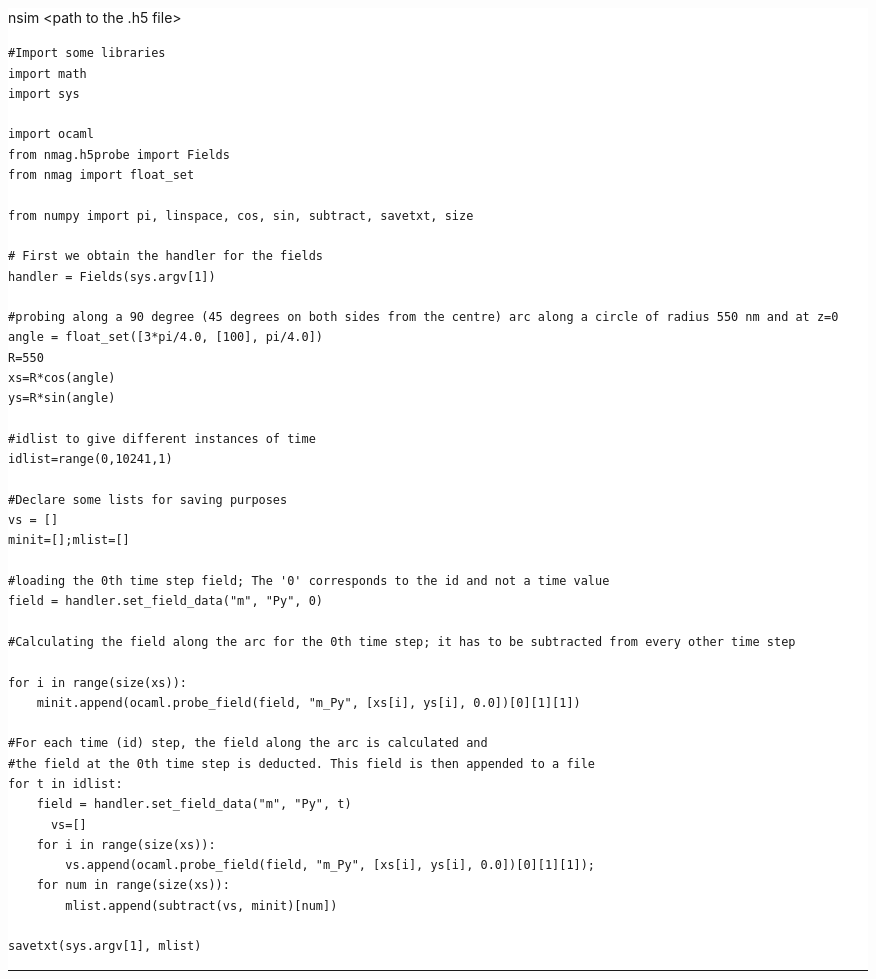 nsim <path to the .h5 file> <file in which the probed magnetization is to be
saved>

    
    
    
    #Import some libraries
    import math
    import sys
    
    import ocaml
    from nmag.h5probe import Fields
    from nmag import float_set
    
    from numpy import pi, linspace, cos, sin, subtract, savetxt, size
    
    # First we obtain the handler for the fields
    handler = Fields(sys.argv[1])
    
    #probing along a 90 degree (45 degrees on both sides from the centre) arc along a circle of radius 550 nm and at z=0
    angle = float_set([3*pi/4.0, [100], pi/4.0])
    R=550
    xs=R*cos(angle)
    ys=R*sin(angle)
    
    #idlist to give different instances of time
    idlist=range(0,10241,1)    
    
    #Declare some lists for saving purposes
    vs = []
    minit=[];mlist=[]
    
    #loading the 0th time step field; The '0' corresponds to the id and not a time value
    field = handler.set_field_data("m", "Py", 0)
    
    #Calculating the field along the arc for the 0th time step; it has to be subtracted from every other time step
    
    for i in range(size(xs)):
        minit.append(ocaml.probe_field(field, "m_Py", [xs[i], ys[i], 0.0])[0][1][1])
    
    #For each time (id) step, the field along the arc is calculated and
    #the field at the 0th time step is deducted. This field is then appended to a file
    for t in idlist:
        field = handler.set_field_data("m", "Py", t)
          vs=[]
        for i in range(size(xs)):
            vs.append(ocaml.probe_field(field, "m_Py", [xs[i], ys[i], 0.0])[0][1][1]);
        for num in range(size(xs)):
            mlist.append(subtract(vs, minit)[num])
    
    savetxt(sys.argv[1], mlist)
    
    

* * *

